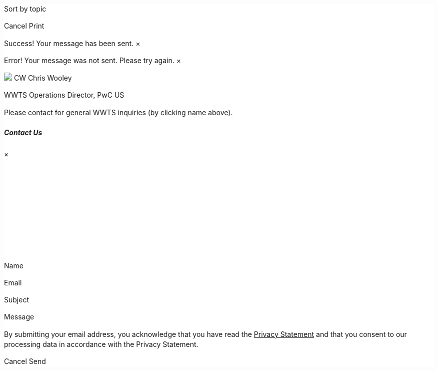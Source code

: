 Sort by topic




Cancel
Print








Success! Your message has been sent.
×




 Error! Your message was not sent. Please try again.
×




![](-/media/world-wide-tax-summaries/attachments/global---chris-wooley.ashx%3Frev=ac5e5f3223b34096b1afc2a6009c7320&revision=ac5e5f32-23b3-4096-b1af-c2a6009c7320&hash=859B7ADC84DC2CBEC9760E9E6EE7DE6D0A8BFCDF)
CW
Chris Wooley

WWTS Operations Director, PwC US

Please contact for general WWTS inquiries (by clicking name above).  



##### Contact Us

×


 
![](portugal%3FtopicTypeId=399bcbae-2967-429b-b371-99be91a47b34.html)


###### 



Name


Email


Subject


Message




By submitting your email address, you acknowledge that you have read the [Privacy Statement](https://www.pwc.com/gx/en/legal-notices/pwc-privacy-statement.html "Privacy Statement") and that you consent to our processing data in accordance with the Privacy Statement.



Cancel
Send
